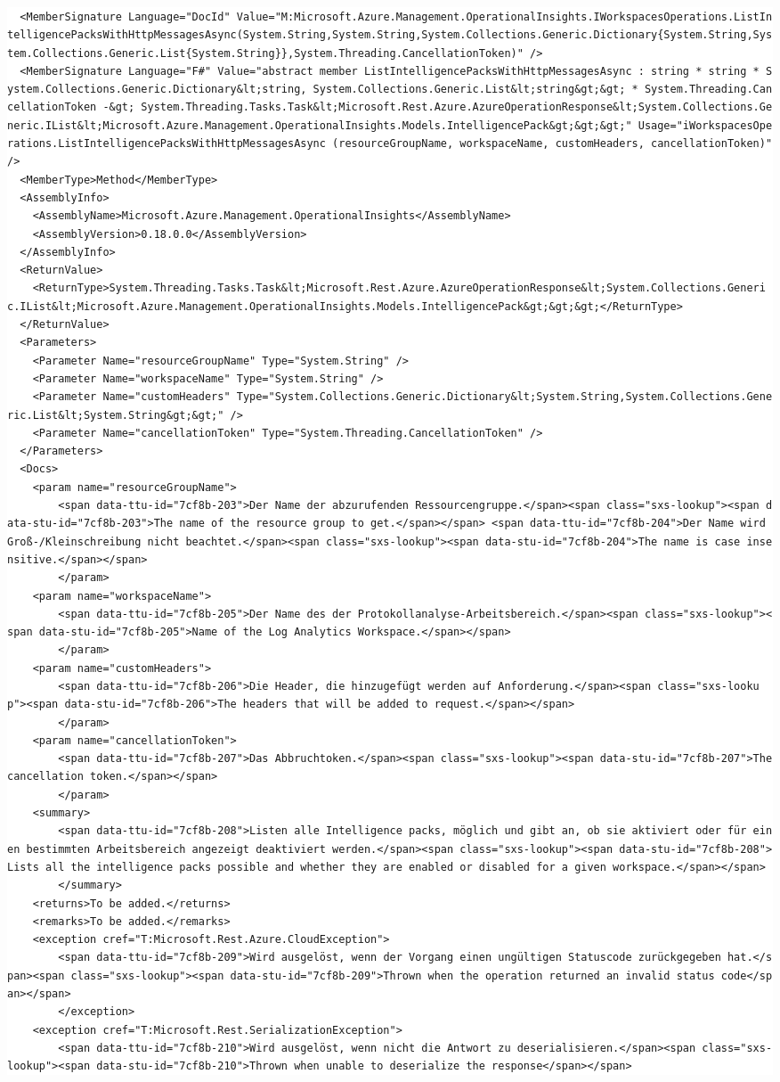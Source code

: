       <MemberSignature Language="DocId" Value="M:Microsoft.Azure.Management.OperationalInsights.IWorkspacesOperations.ListIntelligencePacksWithHttpMessagesAsync(System.String,System.String,System.Collections.Generic.Dictionary{System.String,System.Collections.Generic.List{System.String}},System.Threading.CancellationToken)" />
      <MemberSignature Language="F#" Value="abstract member ListIntelligencePacksWithHttpMessagesAsync : string * string * System.Collections.Generic.Dictionary&lt;string, System.Collections.Generic.List&lt;string&gt;&gt; * System.Threading.CancellationToken -&gt; System.Threading.Tasks.Task&lt;Microsoft.Rest.Azure.AzureOperationResponse&lt;System.Collections.Generic.IList&lt;Microsoft.Azure.Management.OperationalInsights.Models.IntelligencePack&gt;&gt;&gt;" Usage="iWorkspacesOperations.ListIntelligencePacksWithHttpMessagesAsync (resourceGroupName, workspaceName, customHeaders, cancellationToken)" />
      <MemberType>Method</MemberType>
      <AssemblyInfo>
        <AssemblyName>Microsoft.Azure.Management.OperationalInsights</AssemblyName>
        <AssemblyVersion>0.18.0.0</AssemblyVersion>
      </AssemblyInfo>
      <ReturnValue>
        <ReturnType>System.Threading.Tasks.Task&lt;Microsoft.Rest.Azure.AzureOperationResponse&lt;System.Collections.Generic.IList&lt;Microsoft.Azure.Management.OperationalInsights.Models.IntelligencePack&gt;&gt;&gt;</ReturnType>
      </ReturnValue>
      <Parameters>
        <Parameter Name="resourceGroupName" Type="System.String" />
        <Parameter Name="workspaceName" Type="System.String" />
        <Parameter Name="customHeaders" Type="System.Collections.Generic.Dictionary&lt;System.String,System.Collections.Generic.List&lt;System.String&gt;&gt;" />
        <Parameter Name="cancellationToken" Type="System.Threading.CancellationToken" />
      </Parameters>
      <Docs>
        <param name="resourceGroupName">
            <span data-ttu-id="7cf8b-203">Der Name der abzurufenden Ressourcengruppe.</span><span class="sxs-lookup"><span data-stu-id="7cf8b-203">The name of the resource group to get.</span></span> <span data-ttu-id="7cf8b-204">Der Name wird Groß-/Kleinschreibung nicht beachtet.</span><span class="sxs-lookup"><span data-stu-id="7cf8b-204">The name is case insensitive.</span></span>
            </param>
        <param name="workspaceName">
            <span data-ttu-id="7cf8b-205">Der Name des der Protokollanalyse-Arbeitsbereich.</span><span class="sxs-lookup"><span data-stu-id="7cf8b-205">Name of the Log Analytics Workspace.</span></span>
            </param>
        <param name="customHeaders">
            <span data-ttu-id="7cf8b-206">Die Header, die hinzugefügt werden auf Anforderung.</span><span class="sxs-lookup"><span data-stu-id="7cf8b-206">The headers that will be added to request.</span></span>
            </param>
        <param name="cancellationToken">
            <span data-ttu-id="7cf8b-207">Das Abbruchtoken.</span><span class="sxs-lookup"><span data-stu-id="7cf8b-207">The cancellation token.</span></span>
            </param>
        <summary>
            <span data-ttu-id="7cf8b-208">Listen alle Intelligence packs, möglich und gibt an, ob sie aktiviert oder für einen bestimmten Arbeitsbereich angezeigt deaktiviert werden.</span><span class="sxs-lookup"><span data-stu-id="7cf8b-208">Lists all the intelligence packs possible and whether they are enabled or disabled for a given workspace.</span></span>
            </summary>
        <returns>To be added.</returns>
        <remarks>To be added.</remarks>
        <exception cref="T:Microsoft.Rest.Azure.CloudException">
            <span data-ttu-id="7cf8b-209">Wird ausgelöst, wenn der Vorgang einen ungültigen Statuscode zurückgegeben hat.</span><span class="sxs-lookup"><span data-stu-id="7cf8b-209">Thrown when the operation returned an invalid status code</span></span>
            </exception>
        <exception cref="T:Microsoft.Rest.SerializationException">
            <span data-ttu-id="7cf8b-210">Wird ausgelöst, wenn nicht die Antwort zu deserialisieren.</span><span class="sxs-lookup"><span data-stu-id="7cf8b-210">Thrown when unable to deserialize the response</span></span>